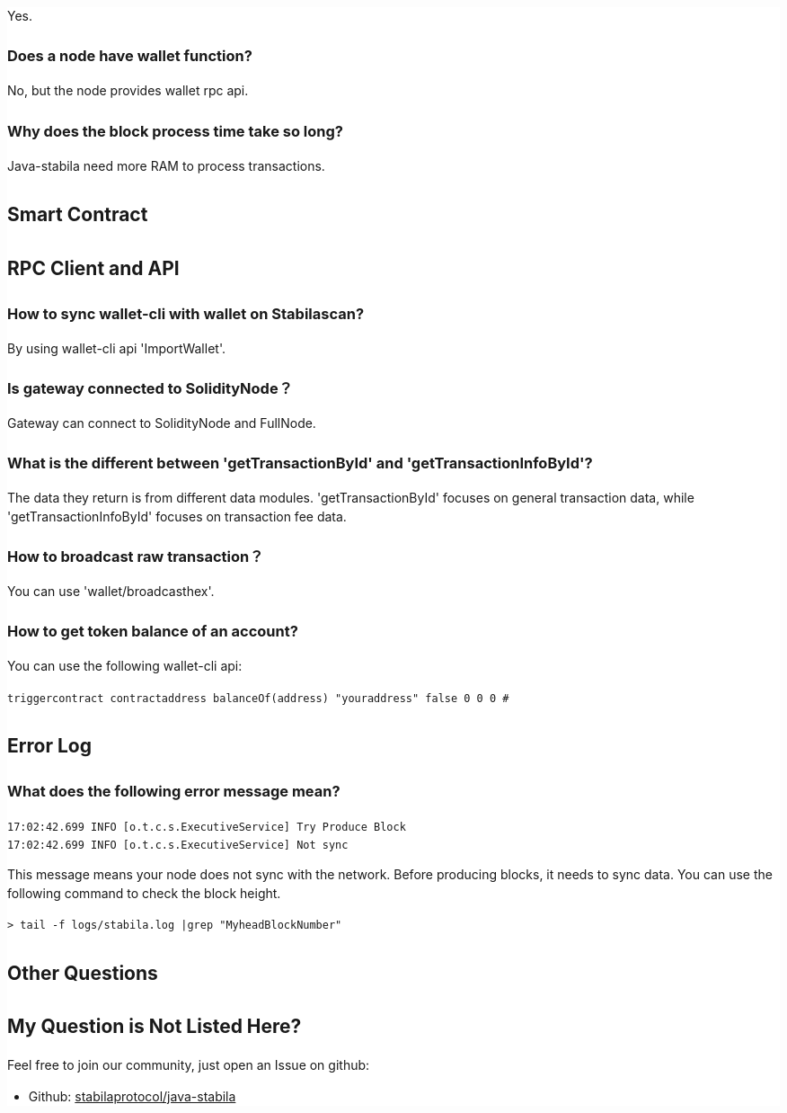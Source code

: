 Yes.

### Does a node have wallet function?

No, but the node provides wallet rpc api.

### Why does the block process time take so long?

Java-stabila need more RAM to process transactions.

## Smart Contract


## RPC Client and API

### How to sync wallet-cli with wallet on Stabilascan?

By using wallet-cli api 'ImportWallet'.

### Is gateway connected to SolidityNode？

Gateway can connect to SolidityNode and FullNode.

### What is the different between 'getTransactionById' and 'getTransactionInfoById'?

The data they return is from different data modules. 'getTransactionById' focuses on general transaction data, while 'getTransactionInfoById' focuses on transaction fee data.

### How to broadcast raw transaction？

You can use 'wallet/broadcasthex'.

### How to get token balance of an account?

You can use the following wallet-cli api:

```text
triggercontract contractaddress balanceOf(address) "youraddress" false 0 0 0 #
```

## Error Log

### What does the following error message mean?

```text
17:02:42.699 INFO [o.t.c.s.ExecutiveService] Try Produce Block
17:02:42.699 INFO [o.t.c.s.ExecutiveService] Not sync
```

This message means your node does not sync with the network. Before producing blocks, it needs to sync data. You can use the following command to check the block height.

```text
> tail -f logs/stabila.log |grep "MyheadBlockNumber"
```

## Other Questions

## My Question is Not Listed Here?

Feel free to join our community, just open an Issue on github:

- Github: [stabilaprotocol/java-stabila](https://github.com/stabilaprotocol/java-stabila)
